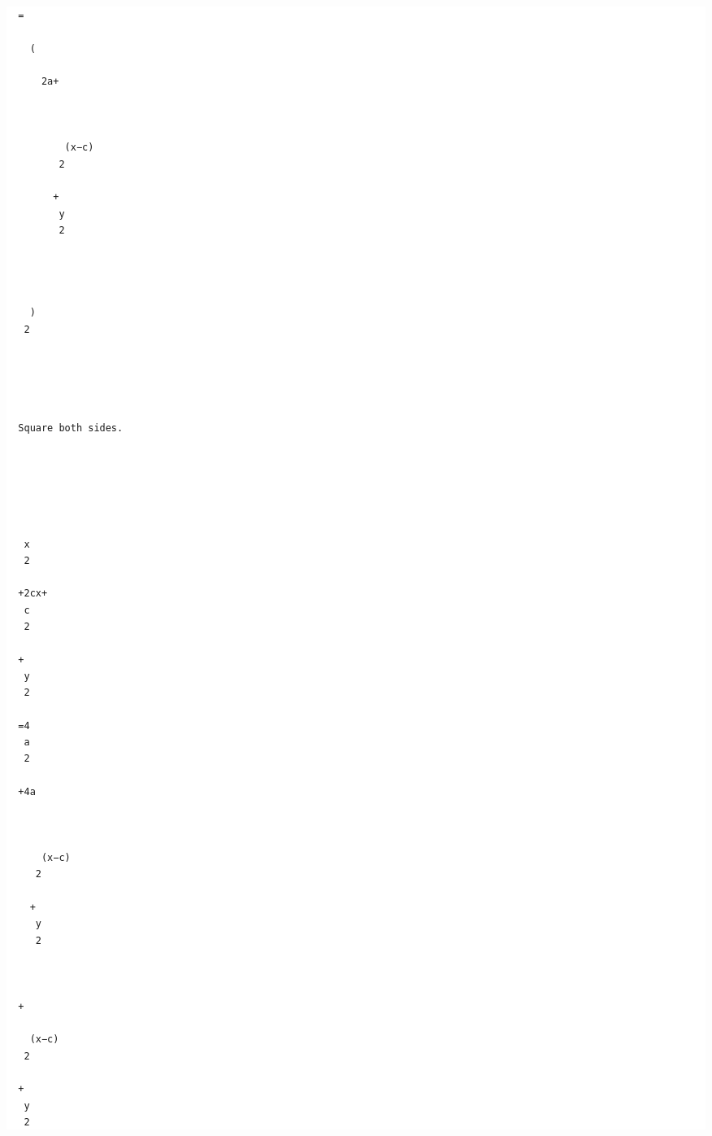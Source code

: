       =
       
        (
         
          2a+
           
            
             
              (x−c)
             2
            
            +
             y
             2
            
            
          
          
        )
       2
      
      
    
    
     
      Square both sides.
    
   
   
    
     
                         
       x
       2
      
      +2cx+
       c
       2
      
      +
       y
       2
      
      =4
       a
       2
      
      +4a
       
        
         
          (x−c)
         2
        
        +
         y
         2
        
        
      
      +
       
        (x−c)
       2
      
      +
       y
       2
      